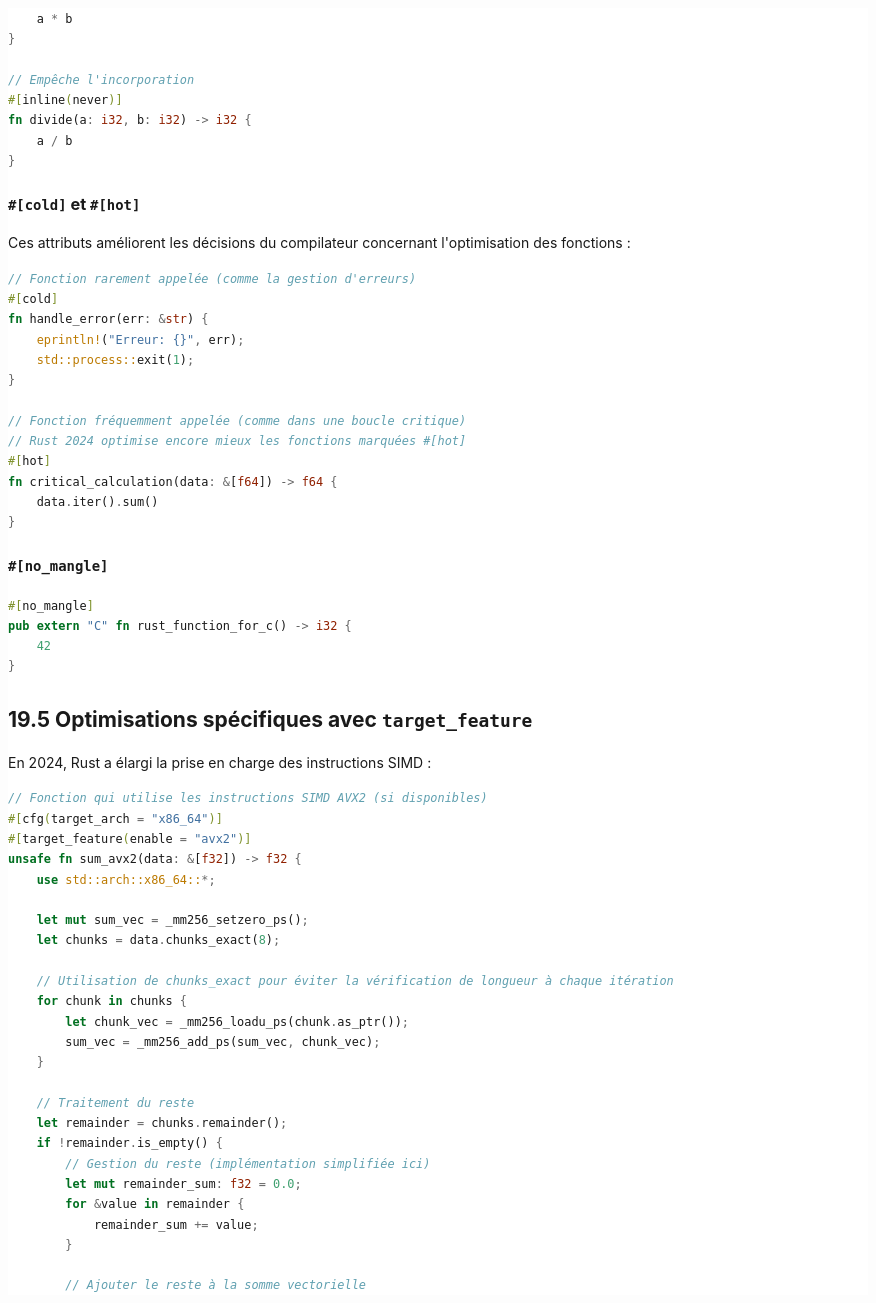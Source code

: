 ``` rust
    a * b
}

// Empêche l'incorporation
#[inline(never)]
fn divide(a: i32, b: i32) -> i32 {
    a / b
}
```
### `#[cold]` et `#[hot]`
Ces attributs améliorent les décisions du compilateur concernant l'optimisation des fonctions :
``` rust
// Fonction rarement appelée (comme la gestion d'erreurs)
#[cold]
fn handle_error(err: &str) {
    eprintln!("Erreur: {}", err);
    std::process::exit(1);
}

// Fonction fréquemment appelée (comme dans une boucle critique)
// Rust 2024 optimise encore mieux les fonctions marquées #[hot]
#[hot]
fn critical_calculation(data: &[f64]) -> f64 {
    data.iter().sum()
}
```
### `#[no_mangle]`
``` rust
#[no_mangle]
pub extern "C" fn rust_function_for_c() -> i32 {
    42
}
```
## 19.5 Optimisations spécifiques avec `target_feature`
En 2024, Rust a élargi la prise en charge des instructions SIMD :
``` rust
// Fonction qui utilise les instructions SIMD AVX2 (si disponibles)
#[cfg(target_arch = "x86_64")]
#[target_feature(enable = "avx2")]
unsafe fn sum_avx2(data: &[f32]) -> f32 {
    use std::arch::x86_64::*;

    let mut sum_vec = _mm256_setzero_ps();
    let chunks = data.chunks_exact(8);

    // Utilisation de chunks_exact pour éviter la vérification de longueur à chaque itération
    for chunk in chunks {
        let chunk_vec = _mm256_loadu_ps(chunk.as_ptr());
        sum_vec = _mm256_add_ps(sum_vec, chunk_vec);
    }

    // Traitement du reste
    let remainder = chunks.remainder();
    if !remainder.is_empty() {
        // Gestion du reste (implémentation simplifiée ici)
        let mut remainder_sum: f32 = 0.0;
        for &value in remainder {
            remainder_sum += value;
        }

        // Ajouter le reste à la somme vectorielle
```